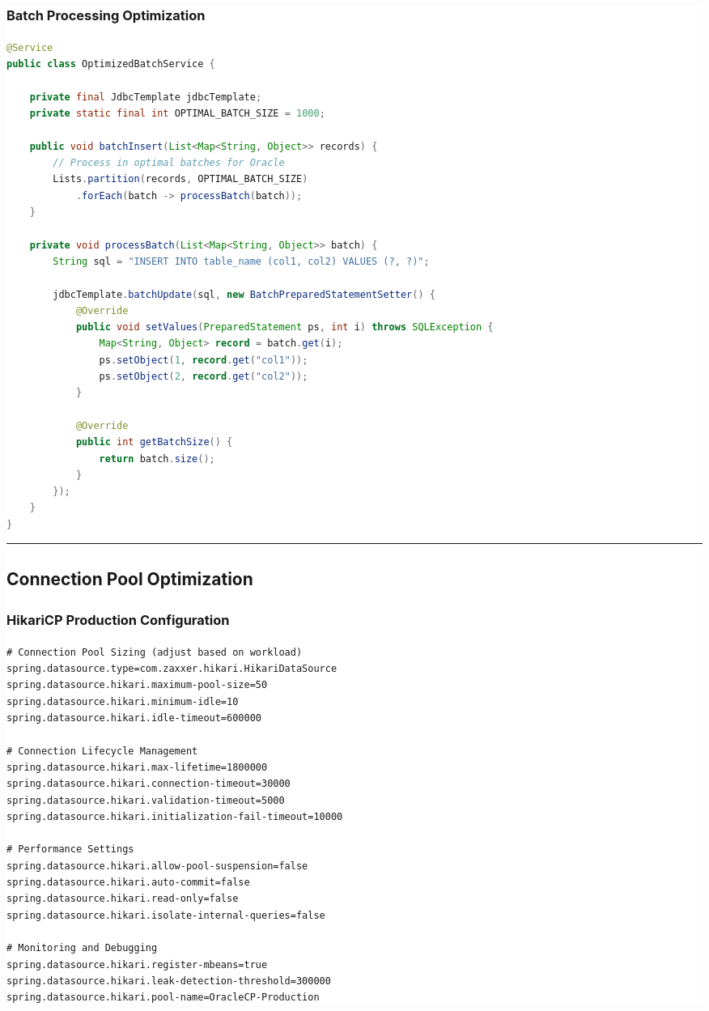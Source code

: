 ### Batch Processing Optimization

```java
@Service
public class OptimizedBatchService {
    
    private final JdbcTemplate jdbcTemplate;
    private static final int OPTIMAL_BATCH_SIZE = 1000;
    
    public void batchInsert(List<Map<String, Object>> records) {
        // Process in optimal batches for Oracle
        Lists.partition(records, OPTIMAL_BATCH_SIZE)
            .forEach(batch -> processBatch(batch));
    }
    
    private void processBatch(List<Map<String, Object>> batch) {
        String sql = "INSERT INTO table_name (col1, col2) VALUES (?, ?)";
        
        jdbcTemplate.batchUpdate(sql, new BatchPreparedStatementSetter() {
            @Override
            public void setValues(PreparedStatement ps, int i) throws SQLException {
                Map<String, Object> record = batch.get(i);
                ps.setObject(1, record.get("col1"));
                ps.setObject(2, record.get("col2"));
            }
            
            @Override
            public int getBatchSize() {
                return batch.size();
            }
        });
    }
}
```

---

## Connection Pool Optimization

### HikariCP Production Configuration

```properties
# Connection Pool Sizing (adjust based on workload)
spring.datasource.type=com.zaxxer.hikari.HikariDataSource
spring.datasource.hikari.maximum-pool-size=50
spring.datasource.hikari.minimum-idle=10
spring.datasource.hikari.idle-timeout=600000

# Connection Lifecycle Management
spring.datasource.hikari.max-lifetime=1800000
spring.datasource.hikari.connection-timeout=30000
spring.datasource.hikari.validation-timeout=5000
spring.datasource.hikari.initialization-fail-timeout=10000

# Performance Settings
spring.datasource.hikari.allow-pool-suspension=false
spring.datasource.hikari.auto-commit=false
spring.datasource.hikari.read-only=false
spring.datasource.hikari.isolate-internal-queries=false

# Monitoring and Debugging
spring.datasource.hikari.register-mbeans=true
spring.datasource.hikari.leak-detection-threshold=300000
spring.datasource.hikari.pool-name=OracleCP-Production
```